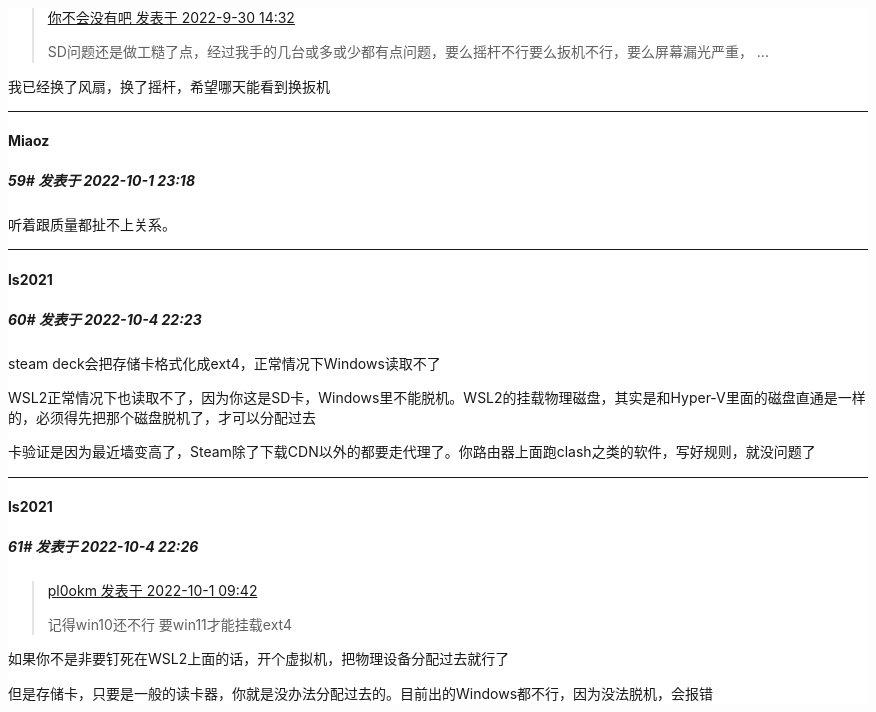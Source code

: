 <blockquote><a href="httphttps://bbs.saraba1st.com/2b/forum.php?mod=redirect&amp;goto=findpost&amp;pid=57709185&amp;ptid=2097407" target="_blank">你不会没有吧 发表于 2022-9-30 14:32</a>

SD问题还是做工糙了点，经过我手的几台或多或少都有点问题，要么摇杆不行要么扳机不行，要么屏幕漏光严重， ...</blockquote>
我已经换了风扇，换了摇杆，希望哪天能看到换扳机

*****

####  Miaoz  
##### 59#       发表于 2022-10-1 23:18

听着跟质量都扯不上关系。

*****

####  ls2021  
##### 60#       发表于 2022-10-4 22:23

steam deck会把存储卡格式化成ext4，正常情况下Windows读取不了

WSL2正常情况下也读取不了，因为你这是SD卡，Windows里不能脱机。WSL2的挂载物理磁盘，其实是和Hyper-V里面的磁盘直通是一样的，必须得先把那个磁盘脱机了，才可以分配过去

卡验证是因为最近墙变高了，Steam除了下载CDN以外的都要走代理了。你路由器上面跑clash之类的软件，写好规则，就没问题了



*****

####  ls2021  
##### 61#       发表于 2022-10-4 22:26

<blockquote><a href="httphttps://bbs.saraba1st.com/2b/forum.php?mod=redirect&amp;goto=findpost&amp;pid=57717510&amp;ptid=2097407" target="_blank">pl0okm 发表于 2022-10-1 09:42</a>

记得win10还不行 要win11才能挂载ext4</blockquote>
如果你不是非要钉死在WSL2上面的话，开个虚拟机，把物理设备分配过去就行了

但是存储卡，只要是一般的读卡器，你就是没办法分配过去的。目前出的Windows都不行，因为没法脱机，会报错

